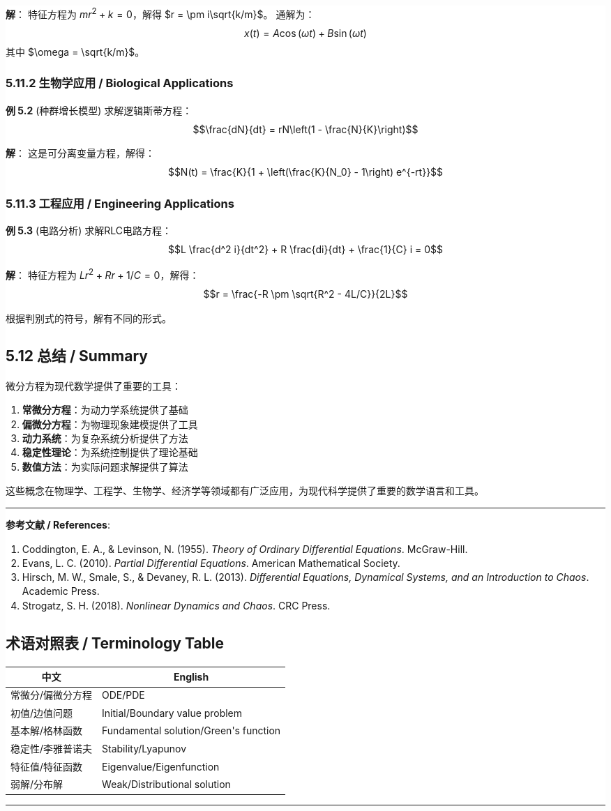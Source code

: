 **解**：
特征方程为 $mr^2 + k = 0$，解得 $r = \pm i\sqrt{k/m}$。
通解为：
$$x(t) = A \cos(\omega t) + B \sin(\omega t)$$
其中 $\omega = \sqrt{k/m}$。

### 5.11.2 生物学应用 / Biological Applications

**例 5.2** (种群增长模型)
求解逻辑斯蒂方程：
$$\frac{dN}{dt} = rN\left(1 - \frac{N}{K}\right)$$

**解**：
这是可分离变量方程，解得：
$$N(t) = \frac{K}{1 + \left(\frac{K}{N_0} - 1\right) e^{-rt}}$$

### 5.11.3 工程应用 / Engineering Applications

**例 5.3** (电路分析)
求解RLC电路方程：
$$L \frac{d^2 i}{dt^2} + R \frac{di}{dt} + \frac{1}{C} i = 0$$

**解**：
特征方程为 $Lr^2 + Rr + 1/C = 0$，解得：
$$r = \frac{-R \pm \sqrt{R^2 - 4L/C}}{2L}$$

根据判别式的符号，解有不同的形式。

## 5.12 总结 / Summary

微分方程为现代数学提供了重要的工具：

1. **常微分方程**：为动力学系统提供了基础
2. **偏微分方程**：为物理现象建模提供了工具
3. **动力系统**：为复杂系统分析提供了方法
4. **稳定性理论**：为系统控制提供了理论基础
5. **数值方法**：为实际问题求解提供了算法

这些概念在物理学、工程学、生物学、经济学等领域都有广泛应用，为现代科学提供了重要的数学语言和工具。

---

**参考文献 / References**:

1. Coddington, E. A., & Levinson, N. (1955). *Theory of Ordinary Differential Equations*. McGraw-Hill.
2. Evans, L. C. (2010). *Partial Differential Equations*. American Mathematical Society.
3. Hirsch, M. W., Smale, S., & Devaney, R. L. (2013). *Differential Equations, Dynamical Systems, and an Introduction to Chaos*. Academic Press.
4. Strogatz, S. H. (2018). *Nonlinear Dynamics and Chaos*. CRC Press.

## 术语对照表 / Terminology Table

| 中文 | English |
|---|---|
| 常微分/偏微分方程 | ODE/PDE |
| 初值/边值问题 | Initial/Boundary value problem |
| 基本解/格林函数 | Fundamental solution/Green's function |
| 稳定性/李雅普诺夫 | Stability/Lyapunov |
| 特征值/特征函数 | Eigenvalue/Eigenfunction |
| 弱解/分布解 | Weak/Distributional solution |

---